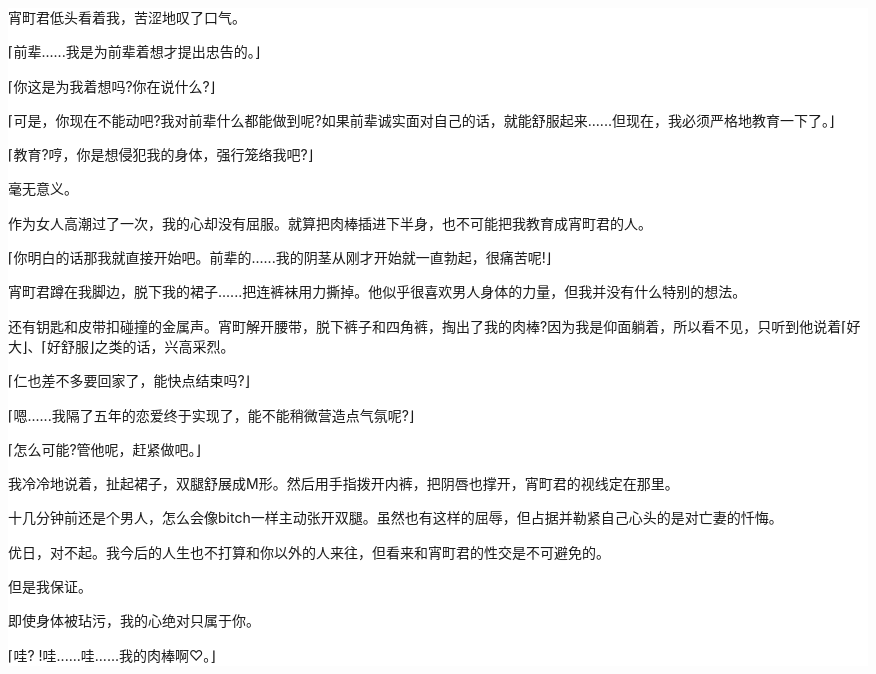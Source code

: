 

宵町君低头看着我，苦涩地叹了口气。



⌈前辈......我是为前辈着想才提出忠告的。⌋



⌈你这是为我着想吗?你在说什么?⌋



⌈可是，你现在不能动吧?我对前辈什么都能做到呢?如果前辈诚实面对自己的话，就能舒服起来......但现在，我必须严格地教育一下了。⌋



⌈教育?哼，你是想侵犯我的身体，强行笼络我吧?⌋



毫无意义。



作为女人高潮过了一次，我的心却没有屈服。就算把肉棒插进下半身，也不可能把我教育成宵町君的人。



⌈你明白的话那我就直接开始吧。前辈的......我的阴茎从刚才开始就一直勃起，很痛苦呢!⌋



宵町君蹲在我脚边，脱下我的裙子......把连裤袜用力撕掉。他似乎很喜欢男人身体的力量，但我并没有什么特别的想法。



还有钥匙和皮带扣碰撞的金属声。宵町解开腰带，脱下裤子和四角裤，掏出了我的肉棒?因为我是仰面躺着，所以看不见，只听到他说着⌈好大⌋、⌈好舒服⌋之类的话，兴高采烈。



⌈仁也差不多要回家了，能快点结束吗?⌋



⌈嗯......我隔了五年的恋爱终于实现了，能不能稍微营造点气氛呢?⌋



⌈怎么可能?管他呢，赶紧做吧。⌋



我冷冷地说着，扯起裙子，双腿舒展成M形。然后用手指拨开内裤，把阴唇也撑开，宵町君的视线定在那里。



十几分钟前还是个男人，怎么会像bitch一样主动张开双腿。虽然也有这样的屈辱，但占据并勒紧自己心头的是对亡妻的忏悔。



优日，对不起。我今后的人生也不打算和你以外的人来往，但看来和宵町君的性交是不可避免的。



但是我保证。



即使身体被玷污，我的心绝对只属于你。



⌈哇? !哇......哇......我的肉棒啊♡。⌋

